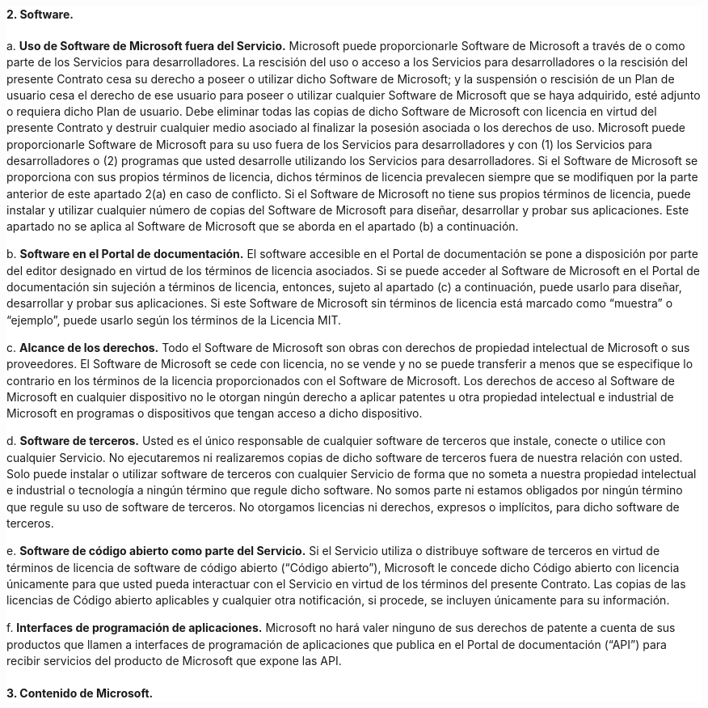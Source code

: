 #### 2. Software.

a.	**Uso de Software de Microsoft fuera del Servicio.** Microsoft puede proporcionarle Software de Microsoft a través de o como parte de los Servicios para desarrolladores. La rescisión del uso o acceso a los Servicios para desarrolladores o la rescisión del presente Contrato cesa su derecho a poseer o utilizar dicho Software de Microsoft; y la suspensión o rescisión de un Plan de usuario cesa el derecho de ese usuario para poseer o utilizar cualquier Software de Microsoft que se haya adquirido, esté adjunto o requiera dicho Plan de usuario. Debe eliminar todas las copias de dicho Software de Microsoft con licencia en virtud del presente Contrato y destruir cualquier medio asociado al finalizar la posesión asociada o los derechos de uso. Microsoft puede proporcionarle Software de Microsoft para su uso fuera de los Servicios para desarrolladores y con (1) los Servicios para desarrolladores o (2) programas que usted desarrolle utilizando los Servicios para desarrolladores. Si el Software de Microsoft se proporciona con sus propios términos de licencia, dichos términos de licencia prevalecen siempre que se modifiquen por la parte anterior de este apartado 2(a) en caso de conflicto. Si el Software de Microsoft no tiene sus propios términos de licencia, puede instalar y utilizar cualquier número de copias del Software de Microsoft para diseñar, desarrollar y probar sus aplicaciones. Este apartado no se aplica al Software de Microsoft que se aborda en el apartado (b) a continuación.

b.	**Software en el Portal de documentación.** El software accesible en el Portal de documentación se pone a disposición por parte del editor designado en virtud de los términos de licencia asociados. Si se puede acceder al Software de Microsoft en el Portal de documentación sin sujeción a términos de licencia, entonces, sujeto al apartado (c) a continuación, puede usarlo para diseñar, desarrollar y probar sus aplicaciones. Si este Software de Microsoft sin términos de licencia está marcado como “muestra” o “ejemplo”, puede usarlo según los términos de la Licencia MIT.

c.	**Alcance de los derechos.** Todo el Software de Microsoft son obras con derechos de propiedad intelectual de Microsoft o sus proveedores. El Software de Microsoft se cede con licencia, no se vende y no se puede transferir a menos que se especifique lo contrario en los términos de la licencia proporcionados con el Software de Microsoft. Los derechos de acceso al Software de Microsoft en cualquier dispositivo no le otorgan ningún derecho a aplicar patentes u otra propiedad intelectual e industrial de Microsoft en programas o dispositivos que tengan acceso a dicho dispositivo.

d.	**Software de terceros.** Usted es el único responsable de cualquier software de terceros que instale, conecte o utilice con cualquier Servicio. No ejecutaremos ni realizaremos copias de dicho software de terceros fuera de nuestra relación con usted. Solo puede instalar o utilizar software de terceros con cualquier Servicio de forma que no someta a nuestra propiedad intelectual e industrial o tecnología a ningún término que regule dicho software. No somos parte ni estamos obligados por ningún término que regule su uso de software de terceros. No otorgamos licencias ni derechos, expresos o implícitos, para dicho software de terceros.

e.	**Software de código abierto como parte del Servicio.** Si el Servicio utiliza o distribuye software de terceros en virtud de términos de licencia de software de código abierto (“Código abierto”), Microsoft le concede dicho Código abierto con licencia únicamente para que usted pueda interactuar con el Servicio en virtud de los términos del presente Contrato. Las copias de las licencias de Código abierto aplicables y cualquier otra notificación, si procede, se incluyen únicamente para su información.

f.	**Interfaces de programación de aplicaciones.** Microsoft no hará valer ninguno de sus derechos de patente a cuenta de sus productos que llamen a interfaces de programación de aplicaciones que publica en el Portal de documentación (“API”) para recibir servicios del producto de Microsoft que expone las API.

#### 3. Contenido de Microsoft.
